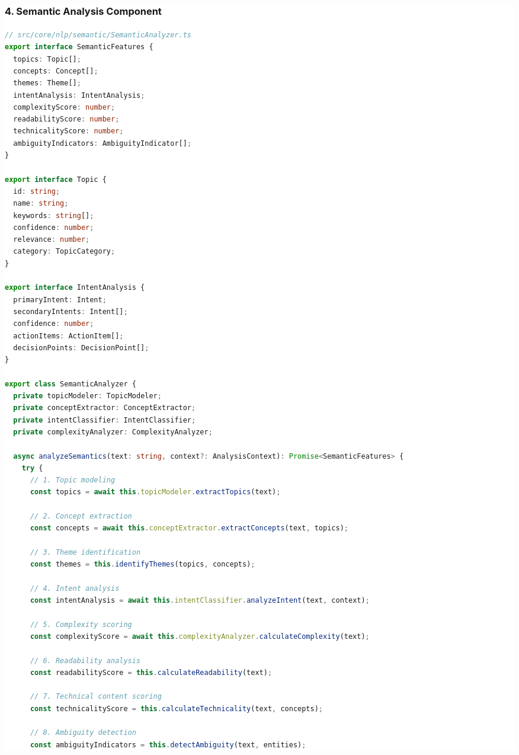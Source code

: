 ### 4. Semantic Analysis Component

```typescript
// src/core/nlp/semantic/SemanticAnalyzer.ts
export interface SemanticFeatures {
  topics: Topic[];
  concepts: Concept[];
  themes: Theme[];
  intentAnalysis: IntentAnalysis;
  complexityScore: number;
  readabilityScore: number;
  technicalityScore: number;
  ambiguityIndicators: AmbiguityIndicator[];
}

export interface Topic {
  id: string;
  name: string;
  keywords: string[];
  confidence: number;
  relevance: number;
  category: TopicCategory;
}

export interface IntentAnalysis {
  primaryIntent: Intent;
  secondaryIntents: Intent[];
  confidence: number;
  actionItems: ActionItem[];
  decisionPoints: DecisionPoint[];
}

export class SemanticAnalyzer {
  private topicModeler: TopicModeler;
  private conceptExtractor: ConceptExtractor;
  private intentClassifier: IntentClassifier;
  private complexityAnalyzer: ComplexityAnalyzer;

  async analyzeSemantics(text: string, context?: AnalysisContext): Promise<SemanticFeatures> {
    try {
      // 1. Topic modeling
      const topics = await this.topicModeler.extractTopics(text);
      
      // 2. Concept extraction
      const concepts = await this.conceptExtractor.extractConcepts(text, topics);
      
      // 3. Theme identification
      const themes = this.identifyThemes(topics, concepts);
      
      // 4. Intent analysis
      const intentAnalysis = await this.intentClassifier.analyzeIntent(text, context);
      
      // 5. Complexity scoring
      const complexityScore = await this.complexityAnalyzer.calculateComplexity(text);
      
      // 6. Readability analysis
      const readabilityScore = this.calculateReadability(text);
      
      // 7. Technical content scoring
      const technicalityScore = this.calculateTechnicality(text, concepts);
      
      // 8. Ambiguity detection
      const ambiguityIndicators = this.detectAmbiguity(text, entities);
```